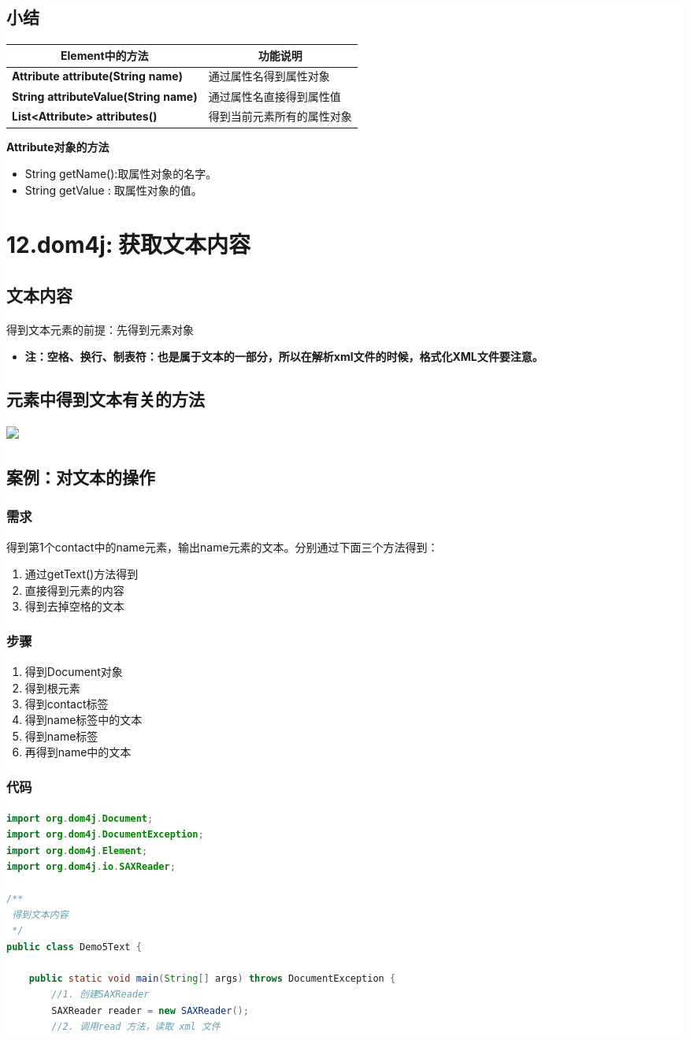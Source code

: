 ## 小结

| **Element中的方法**                      | **功能说明**               |
| ---------------------------------------- | -------------------------- |
| **Attribute attribute(String   name)**   | 通过属性名得到属性对象     |
| **String   attributeValue(String name)** | 通过属性名直接得到属性值   |
| **List\<Attribute>   attributes()**      | 得到当前元素所有的属性对象 |

**Attribute对象的方法**

* String getName():取属性对象的名字。
* String getValue : 取属性对象的值。

# 12.dom4j: 获取文本内容

## 文本内容

得到文本元素的前提：先得到元素对象

- **注：空格、换行、制表符：也是属于文本的一部分，所以在解析xml文件的时候，格式化XML文件要注意。** 

## 元素中得到文本有关的方法 

![](https://gitee.com/krislin_zhao/IMGcloud/raw/master/img/20200622124927.png)

## 案例：对文本的操作

### 需求

得到第1个contact中的name元素，输出name元素的文本。分别通过下面三个方法得到：

1. 通过getText()方法得到
2. 直接得到元素的内容
3. 得到去掉空格的文本

### 步骤

1. 得到Document对象
2. 得到根元素
3. 得到contact标签
4. 得到name标签中的文本
5. 得到name标签
6. 再得到name中的文本

### 代码

```java
import org.dom4j.Document;
import org.dom4j.DocumentException;
import org.dom4j.Element;
import org.dom4j.io.SAXReader;

/**
 得到文本内容
 */
public class Demo5Text {

    public static void main(String[] args) throws DocumentException {
        //1. 创建SAXReader
        SAXReader reader = new SAXReader();
        //2. 调用read 方法，读取 xml 文件
```